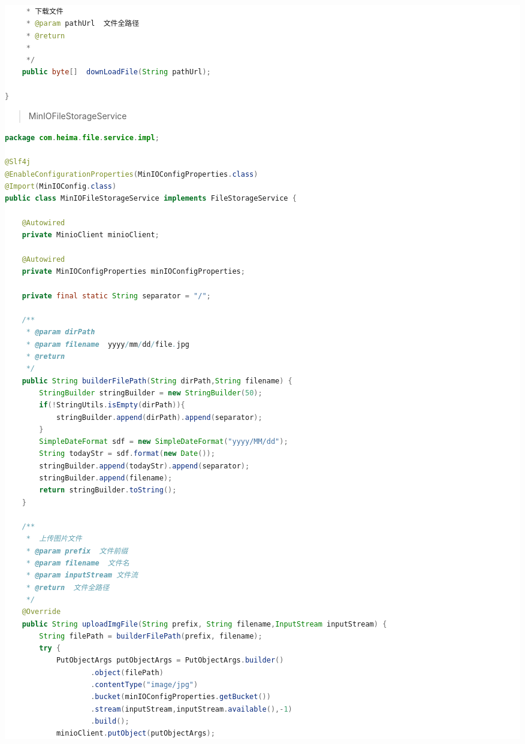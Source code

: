```java
     * 下载文件
     * @param pathUrl  文件全路径
     * @return
     *
     */
    public byte[]  downLoadFile(String pathUrl);

}
```

> MinIOFileStorageService
>

```java
package com.heima.file.service.impl;

@Slf4j
@EnableConfigurationProperties(MinIOConfigProperties.class)
@Import(MinIOConfig.class)
public class MinIOFileStorageService implements FileStorageService {

    @Autowired
    private MinioClient minioClient;

    @Autowired
    private MinIOConfigProperties minIOConfigProperties;

    private final static String separator = "/";

    /**
     * @param dirPath
     * @param filename  yyyy/mm/dd/file.jpg
     * @return
     */
    public String builderFilePath(String dirPath,String filename) {
        StringBuilder stringBuilder = new StringBuilder(50);
        if(!StringUtils.isEmpty(dirPath)){
            stringBuilder.append(dirPath).append(separator);
        }
        SimpleDateFormat sdf = new SimpleDateFormat("yyyy/MM/dd");
        String todayStr = sdf.format(new Date());
        stringBuilder.append(todayStr).append(separator);
        stringBuilder.append(filename);
        return stringBuilder.toString();
    }

    /**
     *  上传图片文件
     * @param prefix  文件前缀
     * @param filename  文件名
     * @param inputStream 文件流
     * @return  文件全路径
     */
    @Override
    public String uploadImgFile(String prefix, String filename,InputStream inputStream) {
        String filePath = builderFilePath(prefix, filename);
        try {
            PutObjectArgs putObjectArgs = PutObjectArgs.builder()
                    .object(filePath)
                    .contentType("image/jpg")
                    .bucket(minIOConfigProperties.getBucket())
                    .stream(inputStream,inputStream.available(),-1)
                    .build();
            minioClient.putObject(putObjectArgs);
```